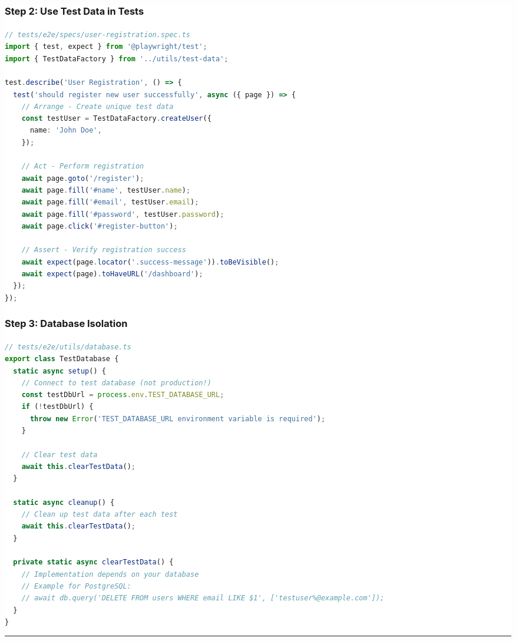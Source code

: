 ### Step 2: Use Test Data in Tests

```typescript
// tests/e2e/specs/user-registration.spec.ts
import { test, expect } from '@playwright/test';
import { TestDataFactory } from '../utils/test-data';

test.describe('User Registration', () => {
  test('should register new user successfully', async ({ page }) => {
    // Arrange - Create unique test data
    const testUser = TestDataFactory.createUser({
      name: 'John Doe',
    });

    // Act - Perform registration
    await page.goto('/register');
    await page.fill('#name', testUser.name);
    await page.fill('#email', testUser.email);
    await page.fill('#password', testUser.password);
    await page.click('#register-button');

    // Assert - Verify registration success
    await expect(page.locator('.success-message')).toBeVisible();
    await expect(page).toHaveURL('/dashboard');
  });
});
```

### Step 3: Database Isolation

```typescript
// tests/e2e/utils/database.ts
export class TestDatabase {
  static async setup() {
    // Connect to test database (not production!)
    const testDbUrl = process.env.TEST_DATABASE_URL;
    if (!testDbUrl) {
      throw new Error('TEST_DATABASE_URL environment variable is required');
    }

    // Clear test data
    await this.clearTestData();
  }

  static async cleanup() {
    // Clean up test data after each test
    await this.clearTestData();
  }

  private static async clearTestData() {
    // Implementation depends on your database
    // Example for PostgreSQL:
    // await db.query('DELETE FROM users WHERE email LIKE $1', ['testuser%@example.com']);
  }
}
```

---